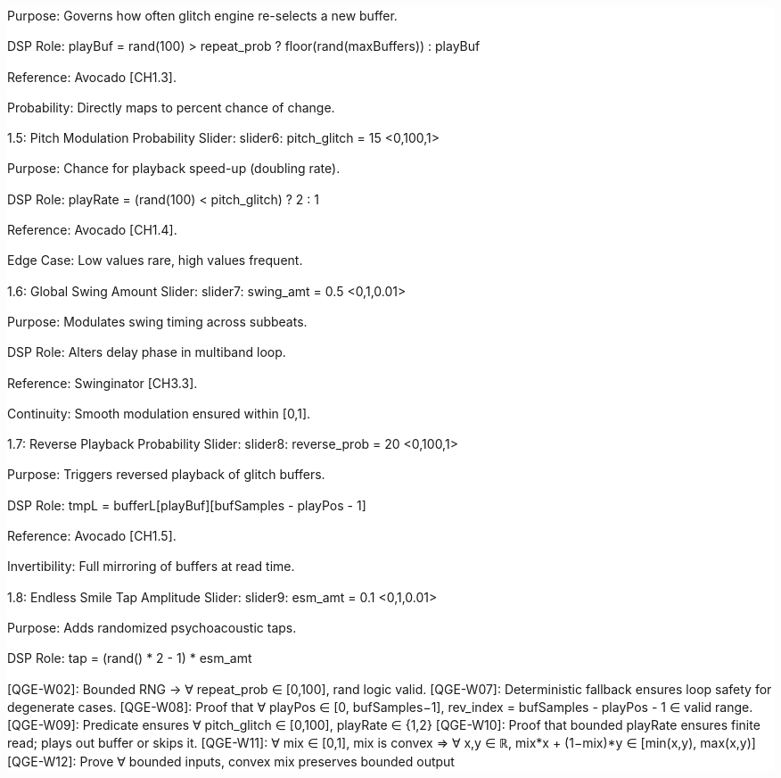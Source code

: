 
Purpose: Governs how often glitch engine re-selects a new buffer.


DSP Role: playBuf = rand(100) > repeat_prob ? floor(rand(maxBuffers)) : playBuf


Reference: Avocado [CH1.3].


Probability: Directly maps to percent chance of change.


1.5: Pitch Modulation Probability
Slider: slider6: pitch_glitch = 15 <0,100,1>


Purpose: Chance for playback speed-up (doubling rate).


DSP Role: playRate = (rand(100) < pitch_glitch) ? 2 : 1


Reference: Avocado [CH1.4].


Edge Case: Low values rare, high values frequent.


1.6: Global Swing Amount
Slider: slider7: swing_amt = 0.5 <0,1,0.01>


Purpose: Modulates swing timing across subbeats.


DSP Role: Alters delay phase in multiband loop.


Reference: Swinginator [CH3.3].


Continuity: Smooth modulation ensured within [0,1].


1.7: Reverse Playback Probability
Slider: slider8: reverse_prob = 20 <0,100,1>


Purpose: Triggers reversed playback of glitch buffers.


DSP Role: tmpL = bufferL[playBuf][bufSamples - playPos - 1]


Reference: Avocado [CH1.5].


Invertibility: Full mirroring of buffers at read time.


1.8: Endless Smile Tap Amplitude
Slider: slider9: esm_amt = 0.1 <0,1,0.01>


Purpose: Adds randomized psychoacoustic taps.


DSP Role: tap = (rand() * 2 - 1) * esm_amt



[QGE-W02]: Bounded RNG → ∀ repeat_prob ∈ [0,100], rand logic valid.
[QGE-W07]: Deterministic fallback ensures loop safety for degenerate cases.
[QGE-W08]: Proof that ∀ playPos ∈ [0, bufSamples−1], rev_index = bufSamples - playPos - 1 ∈ valid range.
[QGE-W09]: Predicate ensures ∀ pitch_glitch ∈ [0,100], playRate ∈ {1,2}
[QGE-W10]: Proof that bounded playRate ensures finite read; plays out buffer or skips it.
[QGE-W11]: ∀ mix ∈ [0,1], mix is convex ⇒ ∀ x,y ∈ ℝ, mix*x + (1−mix)*y ∈ [min(x,y), max(x,y)]
[QGE-W12]: Prove ∀ bounded inputs, convex mix preserves bounded output